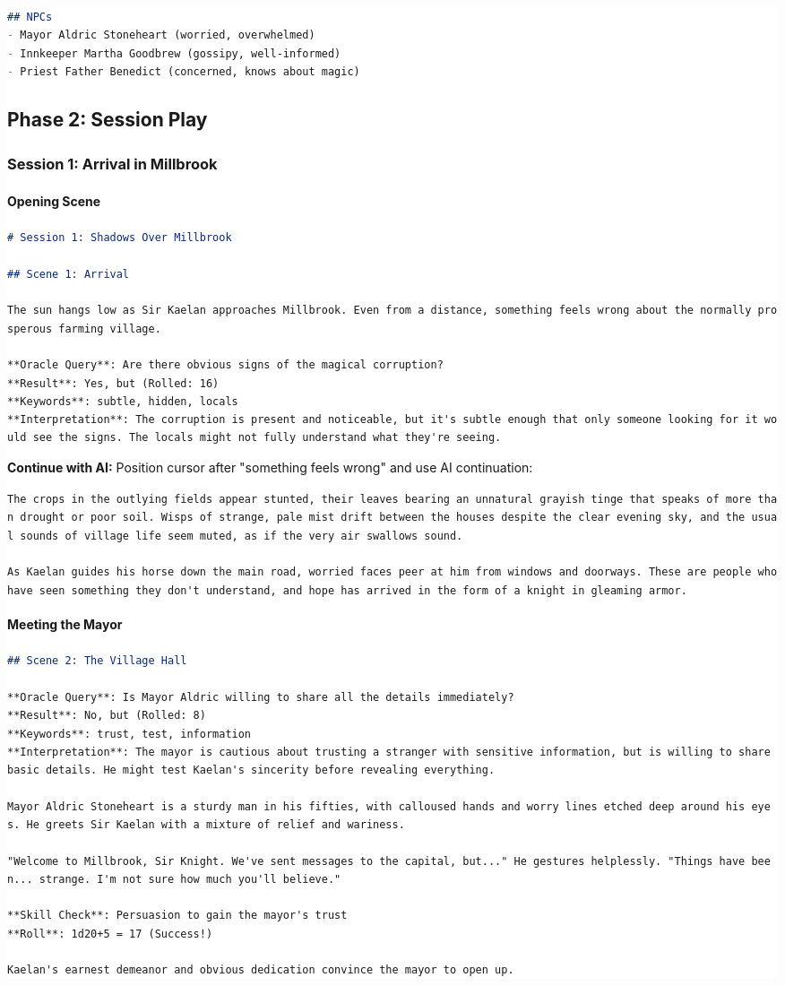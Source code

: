 ```markdown
## NPCs
- Mayor Aldric Stoneheart (worried, overwhelmed)
- Innkeeper Martha Goodbrew (gossipy, well-informed)
- Priest Father Benedict (concerned, knows about magic)
```

## Phase 2: Session Play

### Session 1: Arrival in Millbrook

#### Opening Scene
```markdown
# Session 1: Shadows Over Millbrook

## Scene 1: Arrival

The sun hangs low as Sir Kaelan approaches Millbrook. Even from a distance, something feels wrong about the normally prosperous farming village.

**Oracle Query**: Are there obvious signs of the magical corruption?
**Result**: Yes, but (Rolled: 16)
**Keywords**: subtle, hidden, locals
**Interpretation**: The corruption is present and noticeable, but it's subtle enough that only someone looking for it would see the signs. The locals might not fully understand what they're seeing.
```

**Continue with AI:** Position cursor after "something feels wrong" and use AI continuation:

```markdown
The crops in the outlying fields appear stunted, their leaves bearing an unnatural grayish tinge that speaks of more than drought or poor soil. Wisps of strange, pale mist drift between the houses despite the clear evening sky, and the usual sounds of village life seem muted, as if the very air swallows sound.

As Kaelan guides his horse down the main road, worried faces peer at him from windows and doorways. These are people who have seen something they don't understand, and hope has arrived in the form of a knight in gleaming armor.
```

#### Meeting the Mayor

```markdown
## Scene 2: The Village Hall

**Oracle Query**: Is Mayor Aldric willing to share all the details immediately?
**Result**: No, but (Rolled: 8)
**Keywords**: trust, test, information  
**Interpretation**: The mayor is cautious about trusting a stranger with sensitive information, but is willing to share basic details. He might test Kaelan's sincerity before revealing everything.

Mayor Aldric Stoneheart is a sturdy man in his fifties, with calloused hands and worry lines etched deep around his eyes. He greets Sir Kaelan with a mixture of relief and wariness.

"Welcome to Millbrook, Sir Knight. We've sent messages to the capital, but..." He gestures helplessly. "Things have been... strange. I'm not sure how much you'll believe."

**Skill Check**: Persuasion to gain the mayor's trust
**Roll**: 1d20+5 = 17 (Success!)

Kaelan's earnest demeanor and obvious dedication convince the mayor to open up.
```
